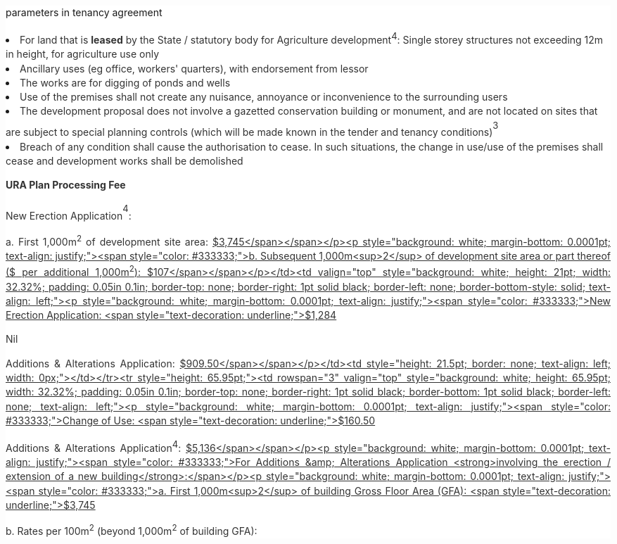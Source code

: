 parameters in tenancy agreement</span></li><li><span style="color: #333333;">For land that is <strong>leased</strong> by the State / statutory body for Agriculture development<sup><span style="font-size: 13px;">4</span></sup>: Single storey structures not exceeding 12m in height, for agriculture use only</span></li><li><span style="color: #333333;">Ancillary uses (eg office, workers' quarters), with endorsement from lessor</span></li><li><span style="color: #333333;">The works are for digging of ponds and wells</span></li><li><span style="color: #333333;">Use of the premises shall not create any nuisance, annoyance or inconvenience to the surrounding users</span></li><li><span style="color: #333333;">The development proposal does not involve a gazetted conservation building or monument, and are not located on sites that are subject to special planning controls (which will be made known in the tender and tenancy conditions)<sup><span><sup><span style="font-size: 13px; color: #333333;">3</span></sup></span></sup></span></li><li><span style="color: #333333;">Breach of any condition shall cause the authorisation to cease. In such situations, the change in use/use of the premises shall cease and development works shall be demolished</span></li></ul></td><td style="height: 110.7pt; border: none; text-align: left; width: 0px;"></td></tr><tr style="height: 21pt;"><td rowspan="5" valign="top" style="background: white; height: 21pt; width: 13.5%; padding: 0.05in 0.1in; border-top: none; border-right: 1pt solid black; border-bottom: 1pt solid black; border-left: 1pt solid black; text-align: left;"><p style="background: white; margin-bottom: 0.0001pt; text-align: justify;"><strong><span style="color: #333333;">URA Plan Processing Fee</span></strong></p></td><td rowspan="3" valign="top" style="background: white; height: 21pt; width: 22.08%; padding: 0.05in 0.1in; border-top: none; border-right: 1pt solid black; border-left: none; border-bottom-style: solid; text-align: left;"><p style="background: white; margin-bottom: 0.0001pt; text-align: justify;"><span style="color: #333333;">New Erection Application<sup><span><sup><span style="font-size: 13px; color: #333333;">4</span></sup></span></sup>:</span></p><p style="background: white; margin-bottom: 0.0001pt; text-align: justify;"><span style="color: #333333;">a. First 1,000m<sup>2</sup> of development site area: <span style="text-decoration: underline;">$3,745</span></span></p><p style="background: white; margin-bottom: 0.0001pt; text-align: justify;"><span style="color: #333333;">b. Subsequent 1,000m<sup>2</sup> of development site area or part thereof ($ per additional 1,000m<sup>2</sup>): <span style="text-decoration: underline;">$107</span></span></p></td><td valign="top" style="background: white; height: 21pt; width: 32.32%; padding: 0.05in 0.1in; border-top: none; border-right: 1pt solid black; border-left: none; border-bottom-style: solid; text-align: left;"><p style="background: white; margin-bottom: 0.0001pt; text-align: justify;"><span style="color: #333333;">New Erection Application: <span style="text-decoration: underline;">$1,284</span></span></p></td><td rowspan="5" valign="top" style="background: white; height: 21pt; width: 32.12%; padding: 0.05in 0.1in; border-top: none; border-right: 1pt solid black; border-bottom: 1pt solid black; border-left: none; text-align: left;"><p style="background: white; margin-bottom: 0.0001pt; text-align: justify;"><span style="color: #333333;">Nil</span></p></td><td style="height: 21pt; border: none; text-align: left; width: 0px;"></td></tr><tr style="height: 21.5pt;"><td valign="top" style="background: white; height: 21.5pt; width: 32.32%; padding: 0.05in 0.1in; border-top: none; border-right: 1pt solid black; border-left: none; border-bottom-style: solid; text-align: left;"><p style="background: white; margin-bottom: 0.0001pt; text-align: justify;"><span style="color: #333333;">Additions &amp; Alterations Application: <span style="text-decoration: underline;">$909.50</span></span></p></td><td style="height: 21.5pt; border: none; text-align: left; width: 0px;"></td></tr><tr style="height: 65.95pt;"><td rowspan="3" valign="top" style="background: white; height: 65.95pt; width: 32.32%; padding: 0.05in 0.1in; border-top: none; border-right: 1pt solid black; border-bottom: 1pt solid black; border-left: none; text-align: left;"><p style="background: white; margin-bottom: 0.0001pt; text-align: justify;"><span style="color: #333333;">Change of Use: <span style="text-decoration: underline;">$160.50</span></span></p></td><td style="height: 65.95pt; border: none; text-align: left; width: 0px;"></td></tr><tr style="height: 212.75pt;"><td valign="top" style="background: white; height: 212.75pt; width: 22.08%; padding: 0.05in 0.1in; border-top: none; border-right: 1pt solid black; border-left: none; border-bottom-style: solid; text-align: left;"><p style="background: white; margin-bottom: 0.0001pt; text-align: justify;"><span style="color: #333333;">Additions &amp; Alterations Application<sup><span style="font-size: 13px;">4</span></sup>: <span style="text-decoration: underline;">$5,136</span></span></p><p style="background: white; margin-bottom: 0.0001pt; text-align: justify;"><span style="color: #333333;">For Additions &amp; Alterations Application <strong>involving the erection / extension of a new building</strong>:</span></p><p style="background: white; margin-bottom: 0.0001pt; text-align: justify;"><span style="color: #333333;">a. First 1,000m<sup>2</sup> of building Gross Floor Area (GFA): <span style="text-decoration: underline;">$3,745</span></span></p><p style="background: white; margin-bottom: 0.0001pt; text-align: justify;"><span style="color: #333333;">b. Rates per 100m<sup>2</sup> (beyond 1,000m<sup>2</sup> of building GFA):